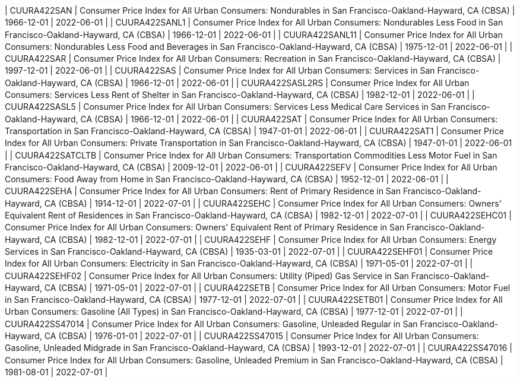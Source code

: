 | CUURA422SAN     | Consumer Price Index for All Urban Consumers: Nondurables in San Francisco-Oakland-Hayward, CA (CBSA)                                  | 1966-12-01          | 2022-06-01        |
| CUURA422SANL1   | Consumer Price Index for All Urban Consumers: Nondurables Less Food in San Francisco-Oakland-Hayward, CA (CBSA)                        | 1966-12-01          | 2022-06-01        |
| CUURA422SANL11  | Consumer Price Index for All Urban Consumers: Nondurables Less Food and Beverages in San Francisco-Oakland-Hayward, CA (CBSA)          | 1975-12-01          | 2022-06-01        |
| CUURA422SAR     | Consumer Price Index for All Urban Consumers: Recreation in San Francisco-Oakland-Hayward, CA (CBSA)                                   | 1997-12-01          | 2022-06-01        |
| CUURA422SAS     | Consumer Price Index for All Urban Consumers: Services in San Francisco-Oakland-Hayward, CA (CBSA)                                     | 1966-12-01          | 2022-06-01        |
| CUURA422SASL2RS | Consumer Price Index for All Urban Consumers: Services Less Rent of Shelter in San Francisco-Oakland-Hayward, CA (CBSA)                | 1982-12-01          | 2022-06-01        |
| CUURA422SASL5   | Consumer Price Index for All Urban Consumers: Services Less Medical Care Services in San Francisco-Oakland-Hayward, CA (CBSA)          | 1966-12-01          | 2022-06-01        |
| CUURA422SAT     | Consumer Price Index for All Urban Consumers: Transportation in San Francisco-Oakland-Hayward, CA (CBSA)                               | 1947-01-01          | 2022-06-01        |
| CUURA422SAT1    | Consumer Price Index for All Urban Consumers: Private Transportation in San Francisco-Oakland-Hayward, CA (CBSA)                       | 1947-01-01          | 2022-06-01        |
| CUURA422SATCLTB | Consumer Price Index for All Urban Consumers: Transportation Commodities Less Motor Fuel in San Francisco-Oakland-Hayward, CA (CBSA)   | 2009-12-01          | 2022-06-01        |
| CUURA422SEFV    | Consumer Price Index for All Urban Consumers: Food Away from Home in San Francisco-Oakland-Hayward, CA (CBSA)                          | 1952-12-01          | 2022-06-01        |
| CUURA422SEHA    | Consumer Price Index for All Urban Consumers: Rent of Primary Residence in San Francisco-Oakland-Hayward, CA (CBSA)                    | 1914-12-01          | 2022-07-01        |
| CUURA422SEHC    | Consumer Price Index for All Urban Consumers: Owners' Equivalent Rent of Residences in San Francisco-Oakland-Hayward, CA (CBSA)        | 1982-12-01          | 2022-07-01        |
| CUURA422SEHC01  | Consumer Price Index for All Urban Consumers: Owners' Equivalent Rent of Primary Residence in San Francisco-Oakland-Hayward, CA (CBSA) | 1982-12-01          | 2022-07-01        |
| CUURA422SEHF    | Consumer Price Index for All Urban Consumers: Energy Services in San Francisco-Oakland-Hayward, CA (CBSA)                              | 1935-03-01          | 2022-07-01        |
| CUURA422SEHF01  | Consumer Price Index for All Urban Consumers: Electricity in San Francisco-Oakland-Hayward, CA (CBSA)                                  | 1971-05-01          | 2022-07-01        |
| CUURA422SEHF02  | Consumer Price Index for All Urban Consumers: Utility (Piped) Gas Service in San Francisco-Oakland-Hayward, CA (CBSA)                  | 1971-05-01          | 2022-07-01        |
| CUURA422SETB    | Consumer Price Index for All Urban Consumers: Motor Fuel in San Francisco-Oakland-Hayward, CA (CBSA)                                   | 1977-12-01          | 2022-07-01        |
| CUURA422SETB01  | Consumer Price Index for All Urban Consumers: Gasoline (All Types) in San Francisco-Oakland-Hayward, CA (CBSA)                         | 1977-12-01          | 2022-07-01        |
| CUURA422SS47014 | Consumer Price Index for All Urban Consumers: Gasoline, Unleaded Regular in San Francisco-Oakland-Hayward, CA (CBSA)                   | 1976-01-01          | 2022-07-01        |
| CUURA422SS47015 | Consumer Price Index for All Urban Consumers: Gasoline, Unleaded Midgrade in San Francisco-Oakland-Hayward, CA (CBSA)                  | 1993-12-01          | 2022-07-01        |
| CUURA422SS47016 | Consumer Price Index for All Urban Consumers: Gasoline, Unleaded Premium in San Francisco-Oakland-Hayward, CA (CBSA)                   | 1981-08-01          | 2022-07-01        |